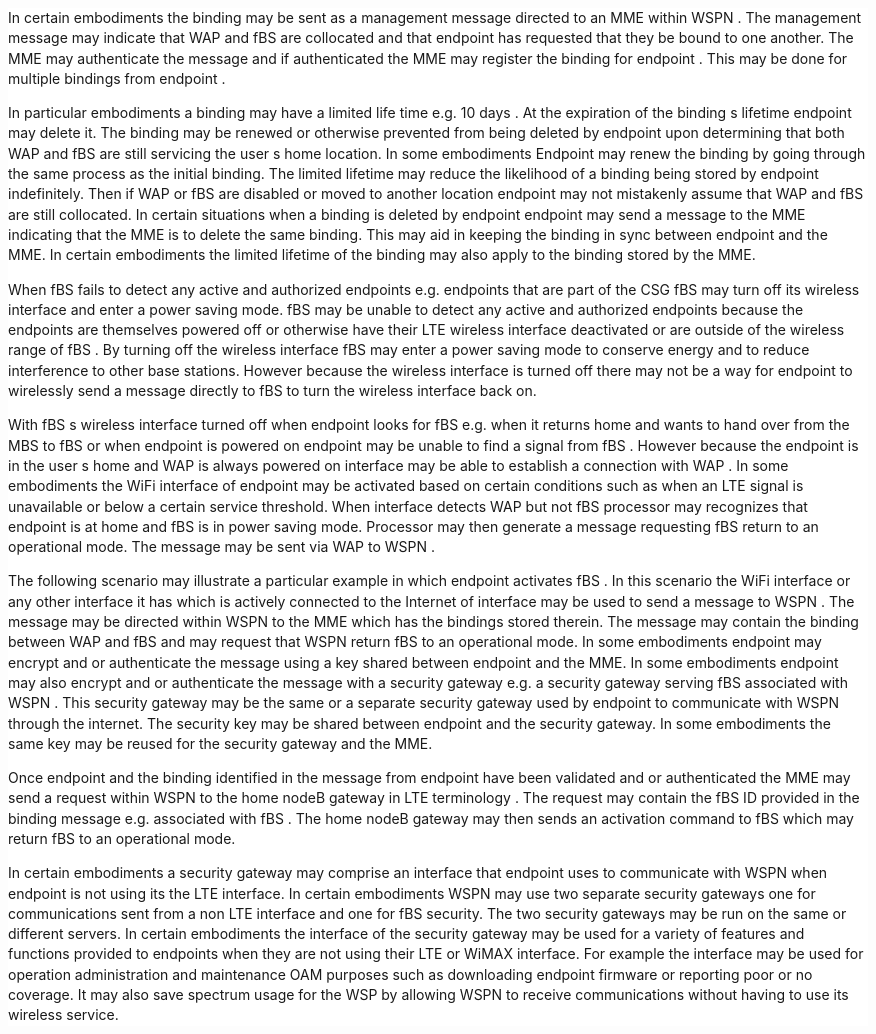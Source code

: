 In certain embodiments the binding may be sent as a management message directed to an MME within WSPN . The management message may indicate that WAP and fBS are collocated and that endpoint has requested that they be bound to one another. The MME may authenticate the message and if authenticated the MME may register the binding for endpoint . This may be done for multiple bindings from endpoint .

In particular embodiments a binding may have a limited life time e.g. 10 days . At the expiration of the binding s lifetime endpoint may delete it. The binding may be renewed or otherwise prevented from being deleted by endpoint upon determining that both WAP and fBS are still servicing the user s home location. In some embodiments Endpoint may renew the binding by going through the same process as the initial binding. The limited lifetime may reduce the likelihood of a binding being stored by endpoint indefinitely. Then if WAP or fBS are disabled or moved to another location endpoint may not mistakenly assume that WAP and fBS are still collocated. In certain situations when a binding is deleted by endpoint endpoint may send a message to the MME indicating that the MME is to delete the same binding. This may aid in keeping the binding in sync between endpoint and the MME. In certain embodiments the limited lifetime of the binding may also apply to the binding stored by the MME.

When fBS fails to detect any active and authorized endpoints e.g. endpoints that are part of the CSG fBS may turn off its wireless interface and enter a power saving mode. fBS may be unable to detect any active and authorized endpoints because the endpoints are themselves powered off or otherwise have their LTE wireless interface deactivated or are outside of the wireless range of fBS . By turning off the wireless interface fBS may enter a power saving mode to conserve energy and to reduce interference to other base stations. However because the wireless interface is turned off there may not be a way for endpoint to wirelessly send a message directly to fBS to turn the wireless interface back on.

With fBS s wireless interface turned off when endpoint looks for fBS e.g. when it returns home and wants to hand over from the MBS to fBS or when endpoint is powered on endpoint may be unable to find a signal from fBS . However because the endpoint is in the user s home and WAP is always powered on interface may be able to establish a connection with WAP . In some embodiments the WiFi interface of endpoint may be activated based on certain conditions such as when an LTE signal is unavailable or below a certain service threshold. When interface detects WAP but not fBS processor may recognizes that endpoint is at home and fBS is in power saving mode. Processor may then generate a message requesting fBS return to an operational mode. The message may be sent via WAP to WSPN .

The following scenario may illustrate a particular example in which endpoint activates fBS . In this scenario the WiFi interface or any other interface it has which is actively connected to the Internet of interface may be used to send a message to WSPN . The message may be directed within WSPN to the MME which has the bindings stored therein. The message may contain the binding between WAP and fBS and may request that WSPN return fBS to an operational mode. In some embodiments endpoint may encrypt and or authenticate the message using a key shared between endpoint and the MME. In some embodiments endpoint may also encrypt and or authenticate the message with a security gateway e.g. a security gateway serving fBS associated with WSPN . This security gateway may be the same or a separate security gateway used by endpoint to communicate with WSPN through the internet. The security key may be shared between endpoint and the security gateway. In some embodiments the same key may be reused for the security gateway and the MME.

Once endpoint and the binding identified in the message from endpoint have been validated and or authenticated the MME may send a request within WSPN to the home nodeB gateway in LTE terminology . The request may contain the fBS ID provided in the binding message e.g. associated with fBS . The home nodeB gateway may then sends an activation command to fBS which may return fBS to an operational mode.

In certain embodiments a security gateway may comprise an interface that endpoint uses to communicate with WSPN when endpoint is not using its the LTE interface. In certain embodiments WSPN may use two separate security gateways one for communications sent from a non LTE interface and one for fBS security. The two security gateways may be run on the same or different servers. In certain embodiments the interface of the security gateway may be used for a variety of features and functions provided to endpoints when they are not using their LTE or WiMAX interface. For example the interface may be used for operation administration and maintenance OAM purposes such as downloading endpoint firmware or reporting poor or no coverage. It may also save spectrum usage for the WSP by allowing WSPN to receive communications without having to use its wireless service.
